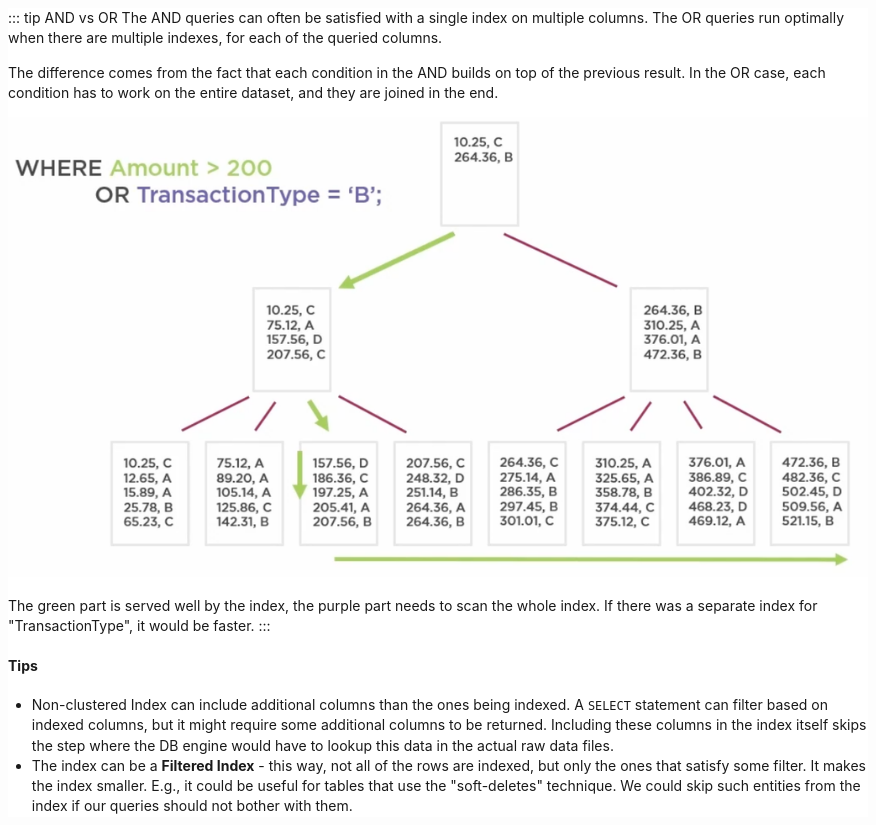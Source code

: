 ::: tip AND vs OR
The AND queries can often be satisfied with a single index on multiple columns.
The OR queries run optimally when there are multiple indexes, for each of the
queried columns.

The difference comes from the fact that each condition in the AND builds on top
of the previous result. In the OR case, each condition has to work on the entire
dataset, and they are joined in the end.

![](./assets/or-predicate-needs-multiple-indexes.png)

The green part is served well by the index, the purple part needs to scan the
whole index. If there was a separate index for "TransactionType", it would be
faster.
:::

#### Tips

- Non-clustered Index can include additional columns than the ones being
  indexed. A `SELECT` statement can filter based on indexed columns, but it
  might require some additional columns to be returned. Including these columns
  in the index itself skips the step where the DB engine would have to lookup
  this data in the actual raw data files.
- The index can be a **Filtered Index** - this way, not all of the rows are
  indexed, but only the ones that satisfy some filter. It makes the index
  smaller. E.g., it could be useful for tables that use the "soft-deletes"
  technique. We could skip such entities from the index if our queries should
  not bother with them.